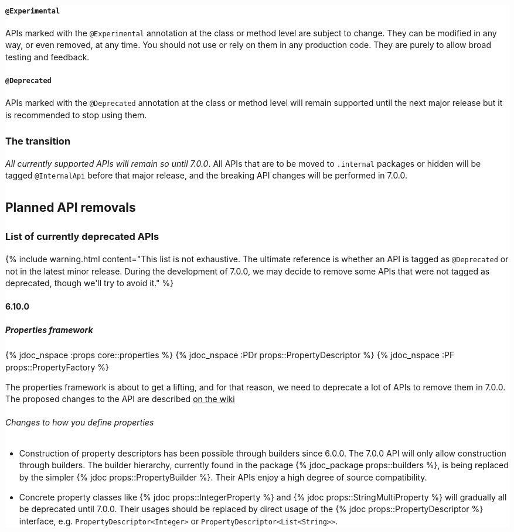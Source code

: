 #### `@Experimental`

APIs marked with the `@Experimental` annotation at the class or method level are subject to change.
They can be modified in any way, or even removed, at any time. You should not use or rely
 on them in any production code. They are purely to allow broad testing and feedback.

#### `@Deprecated`

APIs marked with the `@Deprecated` annotation at the class or method level will remain supported
until the next major release but it is recommended to stop using them.

### The transition

*All currently supported APIs will remain so until 7.0.0*. All APIs that are to be moved to
`.internal` packages or hidden will be tagged `@InternalApi` before that major release, and
the breaking API changes will be performed in 7.0.0.

## Planned API removals

### List of currently deprecated APIs

{% include warning.html content="This list is not exhaustive. The ultimate reference is whether
an API is tagged as `@Deprecated` or not in the latest minor release. During the development of 7.0.0,
we may decide to remove some APIs that were not tagged as deprecated, though we'll try to avoid it." %}

#### 6.10.0

##### Properties framework

{% jdoc_nspace :props core::properties %}
{% jdoc_nspace :PDr props::PropertyDescriptor %}
{% jdoc_nspace :PF props::PropertyFactory %}

The properties framework is about to get a lifting, and for that reason, we need to deprecate a lot of APIs
to remove them in 7.0.0. The proposed changes to the API are described [on the wiki](https://github.com/pmd/pmd/wiki/Property-framework-7-0-0)

###### Changes to how you define properties

* Construction of property descriptors has been possible through builders since 6.0.0. The 7.0.0 API will only allow
construction through builders. The builder hierarchy, currently found in the package {% jdoc_package props::builders %},
is being replaced by the simpler {% jdoc props::PropertyBuilder %}. Their APIs enjoy a high degree of source compatibility.

* Concrete property classes like {% jdoc props::IntegerProperty %} and {% jdoc props::StringMultiProperty %} will gradually
all be deprecated until 7.0.0. Their usages should be replaced by direct usage of the {% jdoc props::PropertyDescriptor %}
interface, e.g. `PropertyDescriptor<Integer>` or `PropertyDescriptor<List<String>>`.
